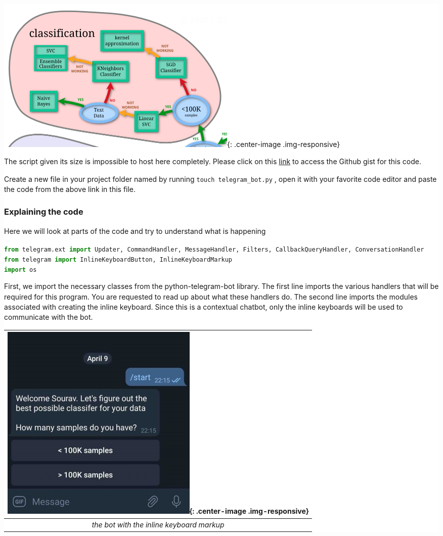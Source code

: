 ![](/assets/images/classification.png){: .center-image .img-responsive}

The script given its size is impossible to host here completely. Please click on this [link](https://gist.github.com/escapist21/52346423fdeb0b1c49d6ccbb66a9cfe2) to access the Github gist for this code. 

Create a new file in your project folder named by running `touch telegram_bot.py` , open it with your favorite code editor and paste the code from the above link in this file.

### Explaining the code

Here we will look at parts of the code and try to understand what is happening

```python
from telegram.ext import Updater, CommandHandler, MessageHandler, Filters, CallbackQueryHandler, ConversationHandler
from telegram import InlineKeyboardButton, InlineKeyboardMarkup  
import os
```

First, we import the necessary classes from the python-telegram-bot library. The first line imports the various handlers that will be required for this program. You are requested to read up about what these handlers do. The second line imports the modules associated with creating the inline keyboard. Since this is a contextual chatbot, only the inline keyboards will be used to communicate with the bot.

| ![the bot with the inline keyboard markup](/assets/images/bot_screenshot.jpeg){: .center-image .img-responsive} |
| :--: |
| *the bot with the inline keyboard markup* |
